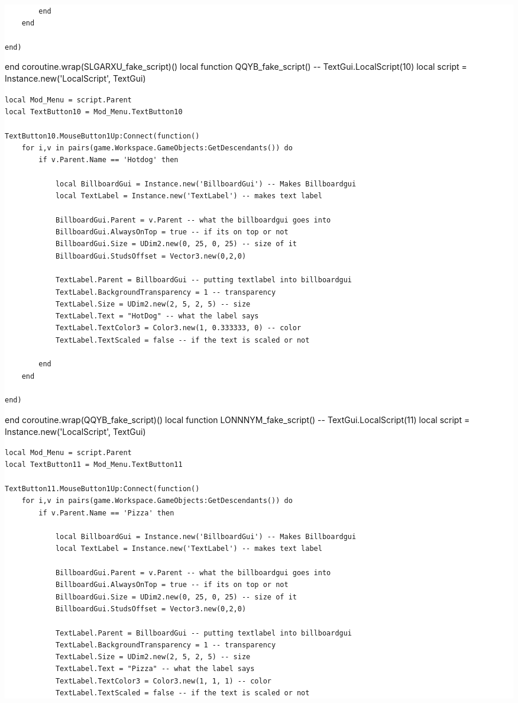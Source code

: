 			end
		end
	
	end)
end
coroutine.wrap(SLGARXU_fake_script)()
local function QQYB_fake_script() -- TextGui.LocalScript(10) 
	local script = Instance.new('LocalScript', TextGui)

	local Mod_Menu = script.Parent
	local TextButton10 = Mod_Menu.TextButton10
	
	TextButton10.MouseButton1Up:Connect(function()
		for i,v in pairs(game.Workspace.GameObjects:GetDescendants()) do
			if v.Parent.Name == 'Hotdog' then
	
				local BillboardGui = Instance.new('BillboardGui') -- Makes Billboardgui
				local TextLabel = Instance.new('TextLabel') -- makes text label
	
				BillboardGui.Parent = v.Parent -- what the billboardgui goes into
				BillboardGui.AlwaysOnTop = true -- if its on top or not
				BillboardGui.Size = UDim2.new(0, 25, 0, 25) -- size of it
				BillboardGui.StudsOffset = Vector3.new(0,2,0)
	
				TextLabel.Parent = BillboardGui -- putting textlabel into billboardgui
				TextLabel.BackgroundTransparency = 1 -- transparency
				TextLabel.Size = UDim2.new(2, 5, 2, 5) -- size
				TextLabel.Text = "HotDog" -- what the label says
				TextLabel.TextColor3 = Color3.new(1, 0.333333, 0) -- color
				TextLabel.TextScaled = false -- if the text is scaled or not
	
			end
		end
	
	end)
end
coroutine.wrap(QQYB_fake_script)()
local function LONNNYM_fake_script() -- TextGui.LocalScript(11) 
	local script = Instance.new('LocalScript', TextGui)

	local Mod_Menu = script.Parent
	local TextButton11 = Mod_Menu.TextButton11
	
	TextButton11.MouseButton1Up:Connect(function()
		for i,v in pairs(game.Workspace.GameObjects:GetDescendants()) do
			if v.Parent.Name == 'Pizza' then
	
				local BillboardGui = Instance.new('BillboardGui') -- Makes Billboardgui
				local TextLabel = Instance.new('TextLabel') -- makes text label
	
				BillboardGui.Parent = v.Parent -- what the billboardgui goes into
				BillboardGui.AlwaysOnTop = true -- if its on top or not
				BillboardGui.Size = UDim2.new(0, 25, 0, 25) -- size of it
				BillboardGui.StudsOffset = Vector3.new(0,2,0)
	
				TextLabel.Parent = BillboardGui -- putting textlabel into billboardgui
				TextLabel.BackgroundTransparency = 1 -- transparency
				TextLabel.Size = UDim2.new(2, 5, 2, 5) -- size
				TextLabel.Text = "Pizza" -- what the label says
				TextLabel.TextColor3 = Color3.new(1, 1, 1) -- color
				TextLabel.TextScaled = false -- if the text is scaled or not
	